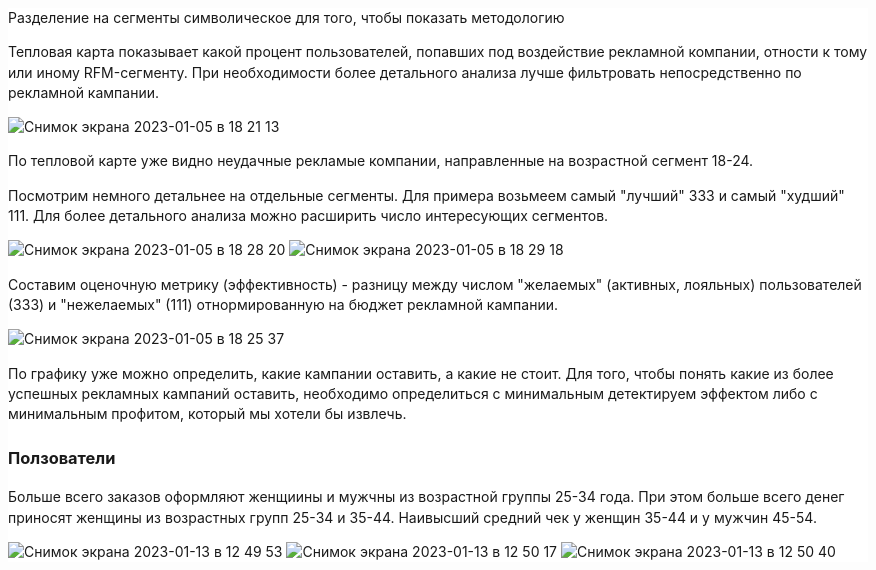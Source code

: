 Разделение на сегменты символическое для того, чтобы показать методологию

Тепловая карта показывает какой процент пользователей, попавших под воздействие рекламной компании, отности к тому или иному RFM-сегменту. При необходимости более детального анализа лучше фильтровать непосредственно по рекламной кампании.

<img width="979" alt="Снимок экрана 2023-01-05 в 18 21 13" src="https://user-images.githubusercontent.com/113179175/210815319-4df341be-002c-4d29-878f-77e5b305e694.png">

По тепловой карте уже видно неудачные рекламые компании, направленные на возрастной сегмент 18-24.

Посмотрим немного детальнее на отдельные сегменты. Для примера возьмеем самый "лучший" 333 и самый "худший" 111. Для более детального анализа можно расширить число интересующих сегментов. 

<img width="940" alt="Снимок экрана 2023-01-05 в 18 28 20" src="https://user-images.githubusercontent.com/113179175/210816911-6d69aa84-b2fc-48d2-bc2b-7dbd43761449.png">

<img width="940" alt="Снимок экрана 2023-01-05 в 18 29 18" src="https://user-images.githubusercontent.com/113179175/210817194-c85b2a24-0ae6-4a4c-bdb8-4e01d18d4bd8.png">

Составим оценочную метрику (эффективность) - разницу между числом "желаемых" (активных, лояльных) пользователей (333) и "нежелаемых" (111) отнормированную на бюджет рекламной кампании. 

<img width="940" alt="Снимок экрана 2023-01-05 в 18 25 37" src="https://user-images.githubusercontent.com/113179175/210816393-568608a3-6577-4a91-ab18-8da5c0b4f899.png">

По графику уже можно определить, какие кампании оставить, а какие не стоит. Для того, чтобы понять какие из более успешных рекламных кампаний оставить, необходимо определиться с минимальным детектируем эффектом либо с минимальным профитом, который мы хотели бы извлечь.

### Ползователи 

Больше всего заказов оформляют женщиины и мужчны из возрастной группы 25-34 года. При этом больше всего денег приносят женщины из возрастных групп 25-34 и 35-44. Наивысший средний чек у женщин 35-44 и у мужчин 45-54.

<img width="940" alt="Снимок экрана 2023-01-13 в 12 49 53" src="https://user-images.githubusercontent.com/113179175/212290184-9a665231-c0cd-4a6e-a8ed-c63b990b5c9c.png">

<img width="940" alt="Снимок экрана 2023-01-13 в 12 50 17" src="https://user-images.githubusercontent.com/113179175/212290259-b38c9e37-00de-40db-ba0b-04a9763ea6d4.png">

<img width="940" alt="Снимок экрана 2023-01-13 в 12 50 40" src="https://user-images.githubusercontent.com/113179175/212290325-cf1e5b43-61e3-4ce9-b64a-4b8d574ee82a.png">

